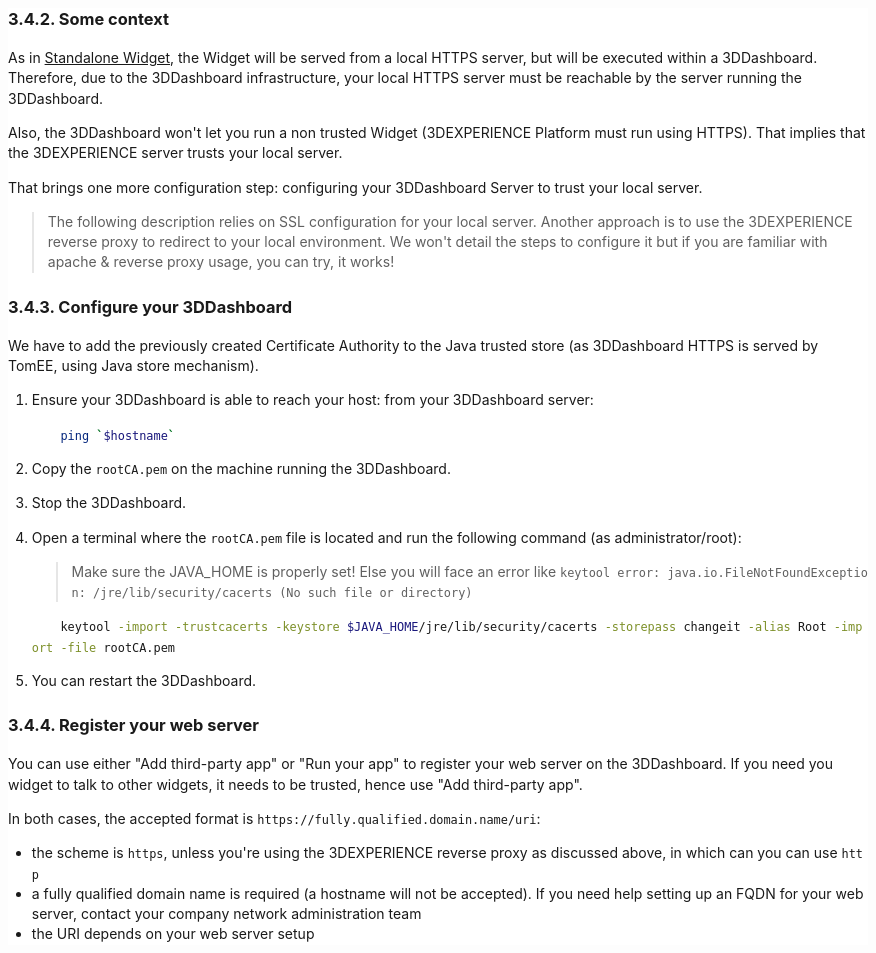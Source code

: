 ### 3.4.2. Some context

As in [Standalone Widget](#4.2.-standalone-widget), the Widget will be served from a local HTTPS server, but will be executed within a 3DDashboard. Therefore, due to the 3DDashboard infrastructure, your local HTTPS server must be reachable by the server running the 3DDashboard.

Also, the 3DDashboard won't let you run a non trusted Widget (3DEXPERIENCE Platform must run using HTTPS). That implies that the 3DEXPERIENCE server trusts your local server.

That brings one more configuration step: configuring your 3DDashboard Server to trust your local server.

> The following description relies on SSL configuration for your local server. Another approach is to use the 3DEXPERIENCE reverse proxy to redirect to your local environment. We won't detail the steps to configure it but if you are familiar with apache & reverse proxy usage, you can try, it works!

### 3.4.3. Configure your 3DDashboard

We have to add the previously created Certificate Authority to the Java trusted store (as 3DDashboard HTTPS is served by TomEE, using Java store mechanism).

1. Ensure your 3DDashboard is able to reach your host: from your 3DDashboard server:

   ```bash
       ping `$hostname`
   ```

1. Copy the `rootCA.pem` on the machine running the 3DDashboard.

1. Stop the 3DDashboard.

1. Open a terminal where the `rootCA.pem` file is located and run the following command (as administrator/root):

   > Make sure the JAVA_HOME is properly set! Else you will face an error like `keytool error: java.io.FileNotFoundException: /jre/lib/security/cacerts (No such file or directory)`

   ```bash
       keytool -import -trustcacerts -keystore $JAVA_HOME/jre/lib/security/cacerts -storepass changeit -alias Root -import -file rootCA.pem
   ```

1. You can restart the 3DDashboard.

### 3.4.4. Register your web server

You can use either "Add third-party app" or "Run your app" to register your web server on the 3DDashboard. If you need you widget to talk to other widgets, it needs to be trusted, hence use "Add third-party app".

In both cases, the accepted format is `https://fully.qualified.domain.name/uri`:

- the scheme is `https`, unless you're using the 3DEXPERIENCE reverse proxy as discussed above, in which can you can use `http`
- a fully qualified domain name is required (a hostname will not be accepted). If you need help setting up an FQDN for your web server, contact your company network administration team
- the URI depends on your web server setup
